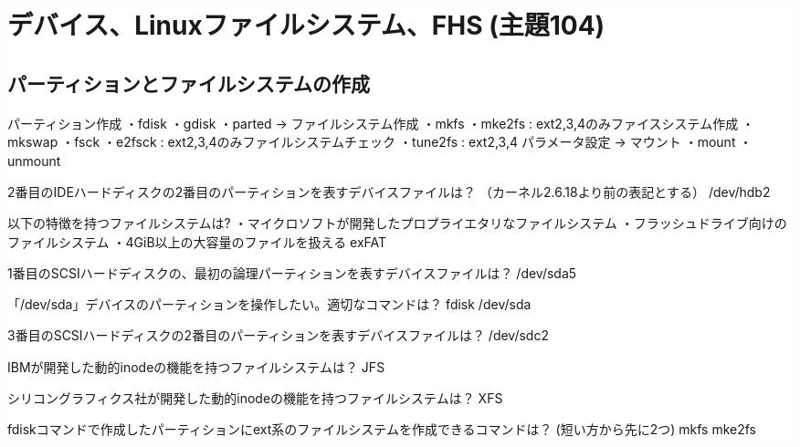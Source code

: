 # デバイス、Linuxファイルシステム、FHS (主題104)

## パーティションとファイルシステムの作成

パーティション作成
・fdisk
・gdisk
・parted
→
ファイルシステム作成
・mkfs
・mke2fs : ext2,3,4のみファイスシステム作成
・mkswap
・fsck
・e2fsck : ext2,3,4のみファイルシステムチェック
・tune2fs : ext2,3,4 パラメータ設定
→
マウント
・mount
・unmount


2番目のIDEハードディスクの2番目のパーティションを表すデバイスファイルは？
（カーネル2.6.18より前の表記とする）
/dev/hdb2


以下の特徴を持つファイルシステムは?
・マイクロソフトが開発したプロプライエタリなファイルシステム
・フラッシュドライブ向けのファイルシステム
・4GiB以上の大容量のファイルを扱える
exFAT


1番目のSCSIハードディスクの、最初の論理パーティションを表すデバイスファイルは？
/dev/sda5


「/dev/sda」デバイスのパーティションを操作したい。適切なコマンドは？
fdisk /dev/sda


 3番目のSCSIハードディスクの2番目のパーティションを表すデバイスファイルは？
/dev/sdc2


 IBMが開発した動的inodeの機能を持つファイルシステムは？
JFS


 シリコングラフィクス社が開発した動的inodeの機能を持つファイルシステムは？
XFS


fdiskコマンドで作成したパーティションにext系のファイルシステムを作成できるコマンドは？
(短い方から先に2つ)
mkfs
mke2fs
